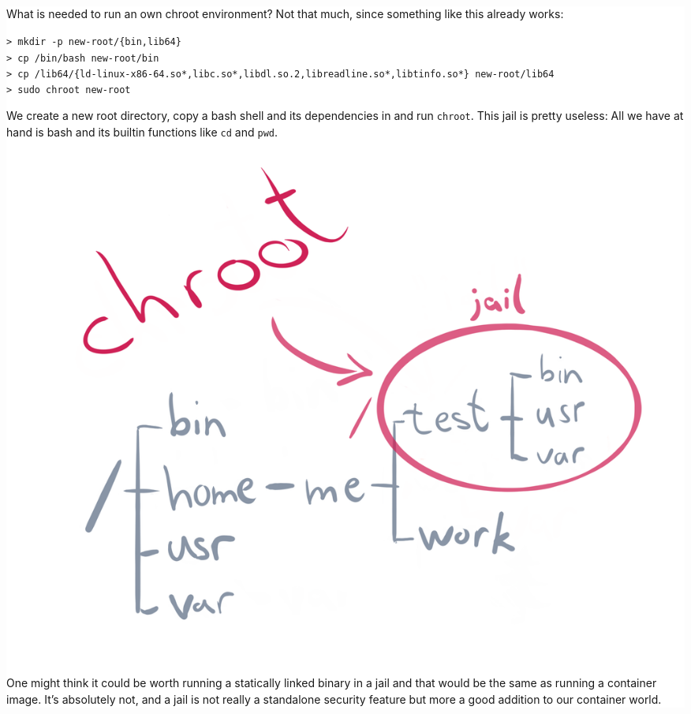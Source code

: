 What is needed to run an own chroot environment? Not that much, since something
like this already works:

```
> mkdir -p new-root/{bin,lib64}
> cp /bin/bash new-root/bin
> cp /lib64/{ld-linux-x86-64.so*,libc.so*,libdl.so.2,libreadline.so*,libtinfo.so*} new-root/lib64
> sudo chroot new-root
```

We create a new root directory, copy a bash shell and its dependencies in and
run `chroot`. This jail is pretty useless: All we have at hand is bash and its
builtin functions like `cd` and `pwd`.

![](chroot.png)

One might think it could be worth running a statically linked binary in a jail
and that would be the same as running a container image. It’s absolutely not,
and a jail is not really a standalone security feature but more a good addition
to our container world.
